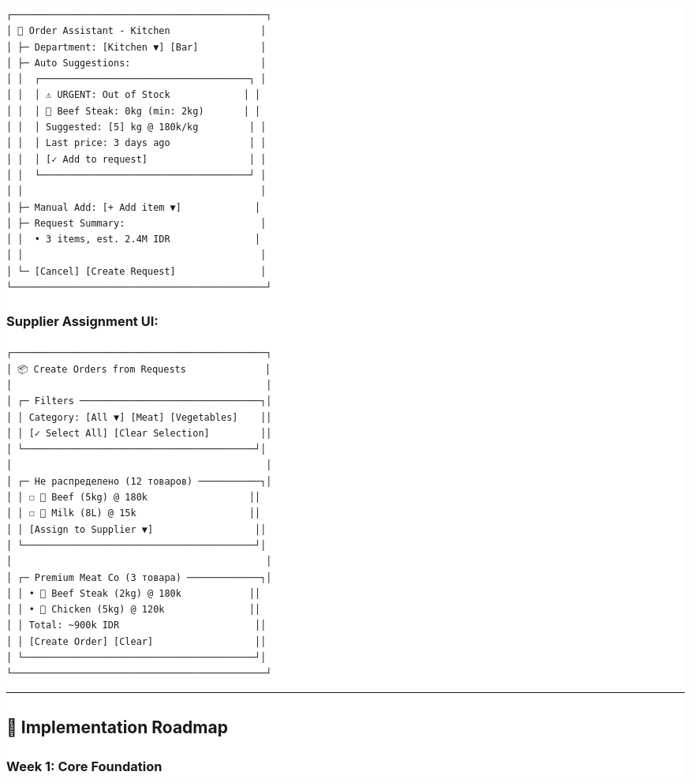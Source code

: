 ```
┌─────────────────────────────────────────────┐
│ 🛒 Order Assistant - Kitchen                │
│ ├─ Department: [Kitchen ▼] [Bar]           │
│ ├─ Auto Suggestions:                       │
│ │  ┌─────────────────────────────────────┐ │
│ │  │ ⚠️ URGENT: Out of Stock             │ │
│ │  │ 🥩 Beef Steak: 0kg (min: 2kg)       │ │
│ │  │ Suggested: [5] kg @ 180k/kg         │ │
│ │  │ Last price: 3 days ago              │ │
│ │  │ [✓ Add to request]                  │ │
│ │  └─────────────────────────────────────┘ │
│ │                                          │
│ ├─ Manual Add: [+ Add item ▼]             │
│ ├─ Request Summary:                        │
│ │  • 3 items, est. 2.4M IDR               │
│ │                                          │
│ └─ [Cancel] [Create Request]               │
└─────────────────────────────────────────────┘
```

### **Supplier Assignment UI:**

```
┌─────────────────────────────────────────────┐
│ 📦 Create Orders from Requests              │
│                                             │
│ ┌─ Filters ────────────────────────────────┐│
│ │ Category: [All ▼] [Meat] [Vegetables]    ││
│ │ [✓ Select All] [Clear Selection]         ││
│ └─────────────────────────────────────────┘│
│                                             │
│ ┌─ Не распределено (12 товаров) ───────────┐│
│ │ ☐ 🥩 Beef (5kg) @ 180k                  ││
│ │ ☐ 🥛 Milk (8L) @ 15k                    ││
│ │ [Assign to Supplier ▼]                  ││
│ └─────────────────────────────────────────┘│
│                                             │
│ ┌─ Premium Meat Co (3 товара) ─────────────┐│
│ │ • 🥩 Beef Steak (2kg) @ 180k            ││
│ │ • 🐔 Chicken (5kg) @ 120k               ││
│ │ Total: ~900k IDR                        ││
│ │ [Create Order] [Clear]                  ││
│ └─────────────────────────────────────────┘│
└─────────────────────────────────────────────┘
```

---

## 📅 Implementation Roadmap

### **Week 1: Core Foundation**
